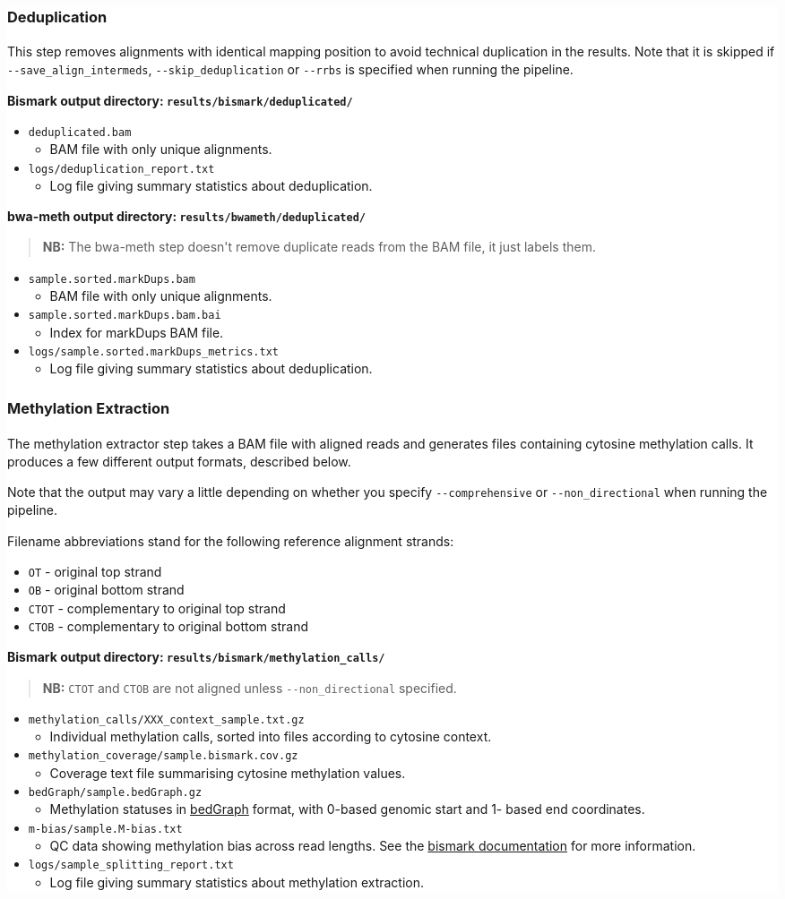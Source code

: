 ### Deduplication

This step removes alignments with identical mapping position to avoid technical duplication in the results. Note that it is skipped if `--save_align_intermeds`, `--skip_deduplication` or `--rrbs` is specified when running the pipeline.

**Bismark output directory: `results/bismark/deduplicated/`**

- `deduplicated.bam`
  - BAM file with only unique alignments.
- `logs/deduplication_report.txt`
  - Log file giving summary statistics about deduplication.

**bwa-meth output directory: `results/bwameth/deduplicated/`**

> **NB:** The bwa-meth step doesn't remove duplicate reads from the BAM file, it just labels them.

- `sample.sorted.markDups.bam`
  - BAM file with only unique alignments.
- `sample.sorted.markDups.bam.bai`
  - Index for markDups BAM file.
- `logs/sample.sorted.markDups_metrics.txt`
  - Log file giving summary statistics about deduplication.

### Methylation Extraction

The methylation extractor step takes a BAM file with aligned reads and generates files containing cytosine methylation calls. It produces a few different output formats, described below.

Note that the output may vary a little depending on whether you specify `--comprehensive` or `--non_directional` when running the pipeline.

Filename abbreviations stand for the following reference alignment strands:

- `OT` - original top strand
- `OB` - original bottom strand
- `CTOT` - complementary to original top strand
- `CTOB` - complementary to original bottom strand

**Bismark output directory: `results/bismark/methylation_calls/`**

> **NB:** `CTOT` and `CTOB` are not aligned unless `--non_directional` specified.

- `methylation_calls/XXX_context_sample.txt.gz`
  - Individual methylation calls, sorted into files according to cytosine context.
- `methylation_coverage/sample.bismark.cov.gz`
  - Coverage text file summarising cytosine methylation values.
- `bedGraph/sample.bedGraph.gz`
  - Methylation statuses in [bedGraph](http://genome.ucsc.edu/goldenPath/help/bedgraph.html) format, with 0-based genomic start and 1- based end coordinates.
- `m-bias/sample.M-bias.txt`
  - QC data showing methylation bias across read lengths. See the [bismark documentation](https://rawgit.com/FelixKrueger/Bismark/master/Docs/Bismark_User_Guide.html#m-bias-plot) for more information.
- `logs/sample_splitting_report.txt`
  - Log file giving summary statistics about methylation extraction.
